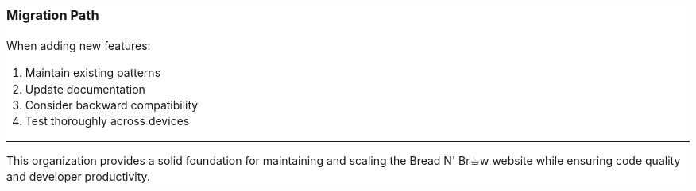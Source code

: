 ### Migration Path

When adding new features:

1. Maintain existing patterns
2. Update documentation
3. Consider backward compatibility
4. Test thoroughly across devices

---

This organization provides a solid foundation for maintaining and scaling the Bread N' Br☕︎w website while ensuring code quality and developer productivity.

